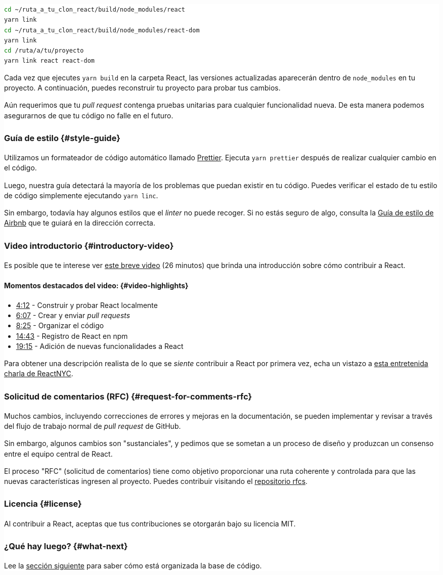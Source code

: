 ```sh
cd ~/ruta_a_tu_clon_react/build/node_modules/react
yarn link
cd ~/ruta_a_tu_clon_react/build/node_modules/react-dom
yarn link
cd /ruta/a/tu/proyecto
yarn link react react-dom
```

Cada vez que ejecutes `yarn build` en la carpeta React, las versiones actualizadas aparecerán dentro de `node_modules` en tu proyecto. A continuación, puedes reconstruir tu proyecto para probar tus cambios.

Aún requerimos que tu *pull request* contenga pruebas unitarias para cualquier funcionalidad nueva. De esta manera podemos asegurarnos de que tu código no falle en el futuro.

### Guía de estilo {#style-guide}

Utilizamos un formateador de código automático llamado [Prettier](https://prettier.io/).
Ejecuta `yarn prettier` después de realizar cualquier cambio en el código.

Luego, nuestra guía detectará la mayoría de los problemas que puedan existir en tu código. 
Puedes verificar el estado de tu estilo de código simplemente ejecutando `yarn linc`.

Sin embargo, todavía hay algunos estilos que el *linter* no puede recoger. Si no estás seguro de algo, consulta la [Guía de estilo de Airbnb](https://github.com/airbnb/javascript) que te guiará en la dirección correcta.

### Video introductorio {#introductory-video}

Es posible que te interese ver [este breve video](https://www.youtube.com/watch?v=wUpPsEcGsg8) (26 minutos) que brinda una introducción sobre cómo contribuir a React.

#### Momentos destacados del video: {#video-highlights}
- [4:12](https://youtu.be/wUpPsEcGsg8?t=4m12s) - Construir y probar React localmente
- [6:07](https://youtu.be/wUpPsEcGsg8?t=6m7s) - Crear y enviar *pull requests*
- [8:25](https://youtu.be/wUpPsEcGsg8?t=8m25s) - Organizar el código
- [14:43](https://youtu.be/wUpPsEcGsg8?t=14m43s) - Registro de React en npm
- [19:15](https://youtu.be/wUpPsEcGsg8?t=19m15s) - Adición de nuevas funcionalidades a React

Para obtener una descripción realista de lo que se _siente_ contribuir a React por primera vez, echa un vistazo a [esta entretenida charla de ReactNYC](https://www.youtube.com/watch?v=GWCcZ6fnpn4).

### Solicitud de comentarios (RFC) {#request-for-comments-rfc}

Muchos cambios, incluyendo correcciones de errores y mejoras en la documentación, se pueden implementar y revisar a través del flujo de trabajo normal de *pull request* de GitHub.

Sin embargo, algunos cambios son "sustanciales", y pedimos que se sometan a un proceso de diseño y produzcan un consenso entre el equipo central de React.

El proceso "RFC" (solicitud de comentarios) tiene como objetivo proporcionar una ruta coherente y controlada para que las nuevas características ingresen al proyecto. Puedes contribuir visitando el [repositorio rfcs](https://github.com/reactjs/rfcs).

### Licencia {#license}

Al contribuir a React, aceptas que tus contribuciones se otorgarán bajo su licencia MIT.

### ¿Qué hay luego? {#what-next}

Lee la [sección siguiente](/docs/codebase-overview.html) para saber cómo está organizada la base de código.
